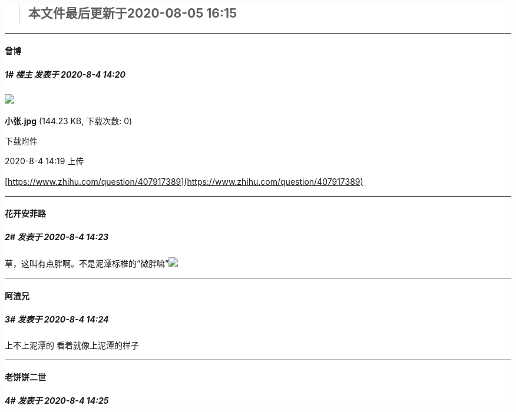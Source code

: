 > ## **本文件最后更新于2020-08-05 16:15** 



-----

####  曾博  
##### 1#       楼主       发表于 2020-8-4 14:20




<img src="https://img.saraba1st.com/forum/202008/04/141957xi0uxsw2snttu227.jpg" referrerpolicy="no-referrer">


<strong>小张.jpg</strong> (144.23 KB, 下载次数: 0)

下载附件

2020-8-4 14:19 上传






[https://www.zhihu.com/question/407917389](https://www.zhihu.com/question/407917389)







-----

####  花开安菲路  
##### 2#       发表于 2020-8-4 14:23




草，这叫有点胖啊。不是泥潭标椎的“微胖嘛”<img src="https://static.saraba1st.com/image/smiley/face2017/009.gif" referrerpolicy="no-referrer">







-----

####  阿渣兄  
##### 3#       发表于 2020-8-4 14:24




上不上泥潭的 看着就像上泥潭的样子







-----

####  老饼饼二世  
##### 4#       发表于 2020-8-4 14:25
